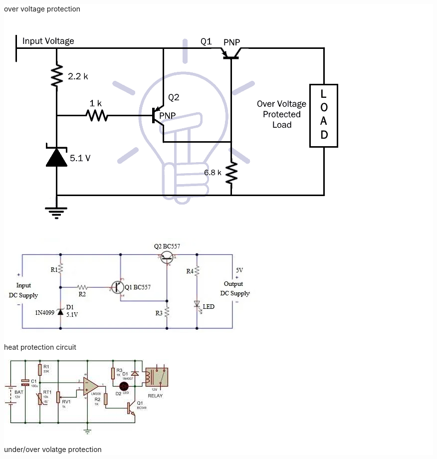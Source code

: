 over voltage protection

![Over-voltage-protection-using-Zener-Diode.png](lead%20acid%20battery%20charger%2017d50d468b444d2d940d83cfe3717b67/Over-voltage-protection-using-Zener-Diode.png)

![overvoltage_protection_circuit_ec71317048018fcb7b271a26d24f5806bf55e1ee.webp](lead%20acid%20battery%20charger%2017d50d468b444d2d940d83cfe3717b67/overvoltage_protection_circuit_ec71317048018fcb7b271a26d24f5806bf55e1ee.webp)

heat protection circuit

![images.jpg](lead%20acid%20battery%20charger%2017d50d468b444d2d940d83cfe3717b67/images.jpg)

under/over volatge protection
